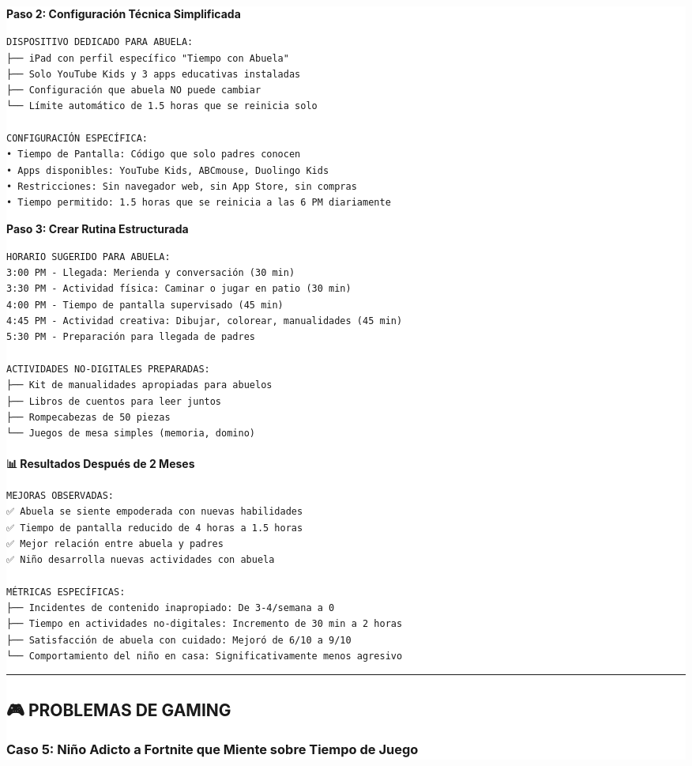 **Paso 2: Configuración Técnica Simplificada**
```
DISPOSITIVO DEDICADO PARA ABUELA:
├── iPad con perfil específico "Tiempo con Abuela"
├── Solo YouTube Kids y 3 apps educativas instaladas
├── Configuración que abuela NO puede cambiar
└── Límite automático de 1.5 horas que se reinicia solo

CONFIGURACIÓN ESPECÍFICA:
• Tiempo de Pantalla: Código que solo padres conocen
• Apps disponibles: YouTube Kids, ABCmouse, Duolingo Kids
• Restricciones: Sin navegador web, sin App Store, sin compras
• Tiempo permitido: 1.5 horas que se reinicia a las 6 PM diariamente
```

**Paso 3: Crear Rutina Estructurada**
```
HORARIO SUGERIDO PARA ABUELA:
3:00 PM - Llegada: Merienda y conversación (30 min)
3:30 PM - Actividad física: Caminar o jugar en patio (30 min)  
4:00 PM - Tiempo de pantalla supervisado (45 min)
4:45 PM - Actividad creativa: Dibujar, colorear, manualidades (45 min)
5:30 PM - Preparación para llegada de padres

ACTIVIDADES NO-DIGITALES PREPARADAS:
├── Kit de manualidades apropiadas para abuelos
├── Libros de cuentos para leer juntos
├── Rompecabezas de 50 piezas
└── Juegos de mesa simples (memoria, domino)
```

#### **📊 Resultados Después de 2 Meses**
```
MEJORAS OBSERVADAS:
✅ Abuela se siente empoderada con nuevas habilidades
✅ Tiempo de pantalla reducido de 4 horas a 1.5 horas
✅ Mejor relación entre abuela y padres
✅ Niño desarrolla nuevas actividades con abuela

MÉTRICAS ESPECÍFICAS:
├── Incidentes de contenido inapropiado: De 3-4/semana a 0
├── Tiempo en actividades no-digitales: Incremento de 30 min a 2 horas
├── Satisfacción de abuela con cuidado: Mejoró de 6/10 a 9/10
└── Comportamiento del niño en casa: Significativamente menos agresivo
```

---

## 🎮 PROBLEMAS DE GAMING

### **Caso 5: Niño Adicto a Fortnite que Miente sobre Tiempo de Juego**
